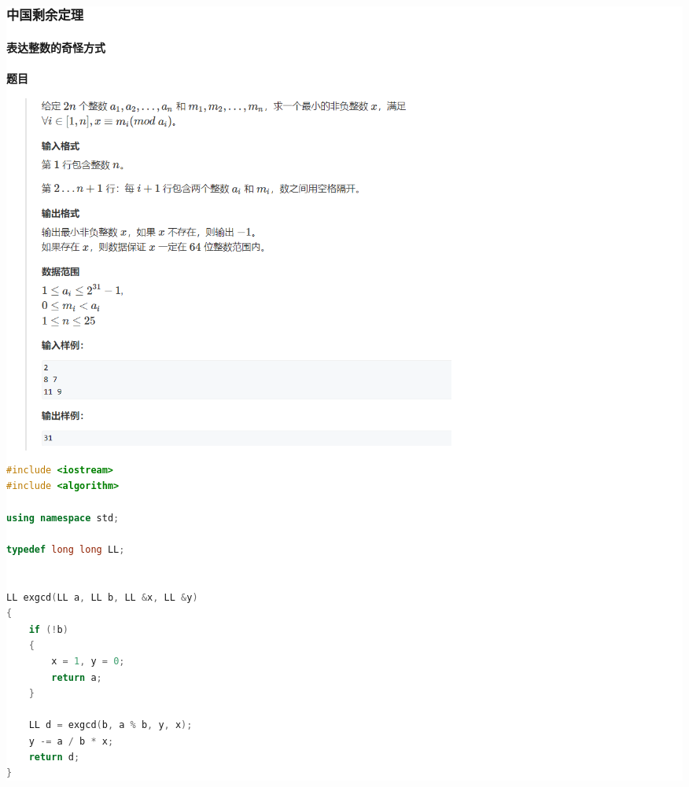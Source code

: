 



### 中国剩余定理

#### 表达整数的奇怪方式

**题目**

><img src="assets/image-20220415181513690.png" alt="image-20220415181513690" style="zoom:67%;" />

```cpp
#include <iostream>
#include <algorithm>

using namespace std;

typedef long long LL;


LL exgcd(LL a, LL b, LL &x, LL &y)
{
    if (!b)
    {
        x = 1, y = 0;
        return a;
    }

    LL d = exgcd(b, a % b, y, x);
    y -= a / b * x;
    return d;
}
```